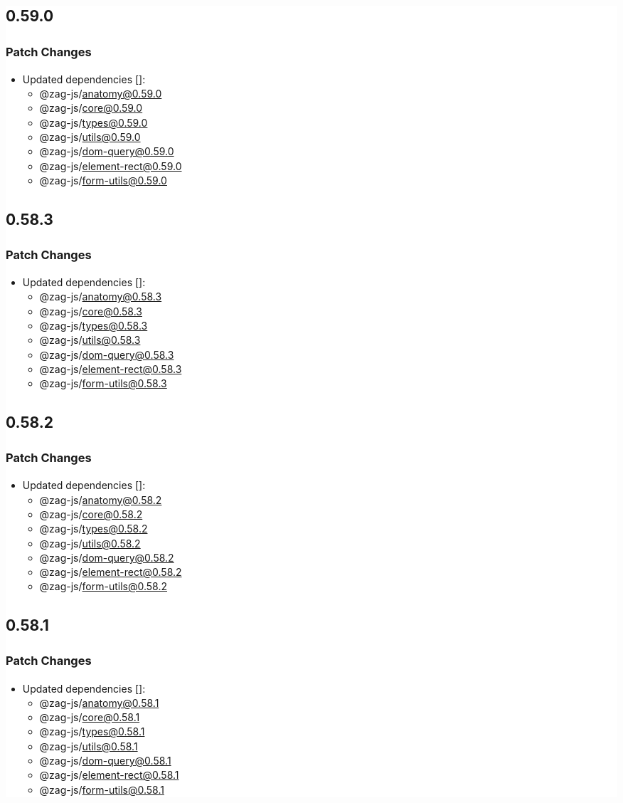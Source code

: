 ## 0.59.0

### Patch Changes

- Updated dependencies []:
  - @zag-js/anatomy@0.59.0
  - @zag-js/core@0.59.0
  - @zag-js/types@0.59.0
  - @zag-js/utils@0.59.0
  - @zag-js/dom-query@0.59.0
  - @zag-js/element-rect@0.59.0
  - @zag-js/form-utils@0.59.0

## 0.58.3

### Patch Changes

- Updated dependencies []:
  - @zag-js/anatomy@0.58.3
  - @zag-js/core@0.58.3
  - @zag-js/types@0.58.3
  - @zag-js/utils@0.58.3
  - @zag-js/dom-query@0.58.3
  - @zag-js/element-rect@0.58.3
  - @zag-js/form-utils@0.58.3

## 0.58.2

### Patch Changes

- Updated dependencies []:
  - @zag-js/anatomy@0.58.2
  - @zag-js/core@0.58.2
  - @zag-js/types@0.58.2
  - @zag-js/utils@0.58.2
  - @zag-js/dom-query@0.58.2
  - @zag-js/element-rect@0.58.2
  - @zag-js/form-utils@0.58.2

## 0.58.1

### Patch Changes

- Updated dependencies []:
  - @zag-js/anatomy@0.58.1
  - @zag-js/core@0.58.1
  - @zag-js/types@0.58.1
  - @zag-js/utils@0.58.1
  - @zag-js/dom-query@0.58.1
  - @zag-js/element-rect@0.58.1
  - @zag-js/form-utils@0.58.1
